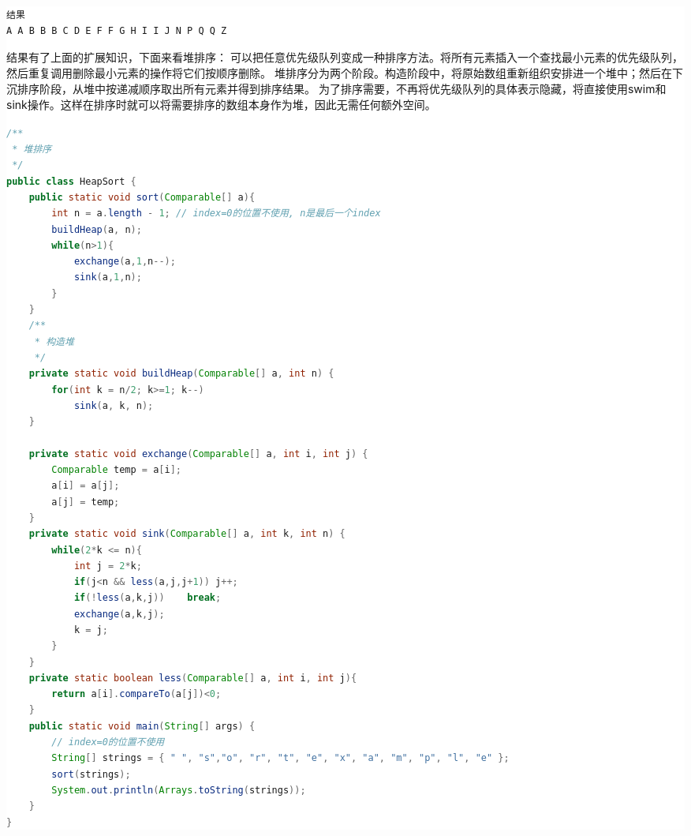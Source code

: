 ```java
结果
A A B B B C D E F F G H I I J N P Q Q Z 

```

结果有了上面的扩展知识，下面来看堆排序：
可以把任意优先级队列变成一种排序方法。将所有元素插入一个查找最小元素的优先级队列，然后重复调用删除最小元素的操作将它们按顺序删除。
堆排序分为两个阶段。构造阶段中，将原始数组重新组织安排进一个堆中；然后在下沉排序阶段，从堆中按递减顺序取出所有元素并得到排序结果。
为了排序需要，不再将优先级队列的具体表示隐藏，将直接使用swim和sink操作。这样在排序时就可以将需要排序的数组本身作为堆，因此无需任何额外空间。

```java
/**
 * 堆排序
 */
public class HeapSort {
    public static void sort(Comparable[] a){
        int n = a.length - 1; // index=0的位置不使用, n是最后一个index
        buildHeap(a, n);
        while(n>1){
            exchange(a,1,n--);
            sink(a,1,n);
        }
    }
    /**
     * 构造堆
     */
    private static void buildHeap(Comparable[] a, int n) {
        for(int k = n/2; k>=1; k--)    
            sink(a, k, n);
    }

    private static void exchange(Comparable[] a, int i, int j) {
        Comparable temp = a[i];
        a[i] = a[j];
        a[j] = temp;
    }
    private static void sink(Comparable[] a, int k, int n) {
        while(2*k <= n){
            int j = 2*k;
            if(j<n && less(a,j,j+1)) j++;
            if(!less(a,k,j))    break;
            exchange(a,k,j);
            k = j;
        }
    }
    private static boolean less(Comparable[] a, int i, int j){
        return a[i].compareTo(a[j])<0;
    }
    public static void main(String[] args) {
        // index=0的位置不使用
        String[] strings = { " ", "s","o", "r", "t", "e", "x", "a", "m", "p", "l", "e" };
        sort(strings);
        System.out.println(Arrays.toString(strings));
    }
}
```


[21]: https://visualgo.net/sorting
[22]: http://zh.visualgo.net/sorting
[23]: http://www.growingwiththeweb.com/2015/06/bucket-sort.html
[24]: http://www.growingwiththeweb.com/sorting/radix-sort-lsd/
[0]: ../img/bVJ8yP.png
[1]: ../img/bVJ8yU.png
[2]: ../img/bVJ8zb.png
[3]: ../img/bVJ8zk.png
[4]: ../img/bVJ8zt.png
[5]: ../img/bVJ8zA.png
[6]: ../img/bVJ8zH.png
[7]: ../img/bVJ8zK.png
[8]: ../img/bVJ8zR.png
[9]: ../img/bVJ8zW.png
[10]: ../img/bVJ8zX.png
[11]: ../img/bVJ8zZ.png
[12]: ../img/bVJ8z6.png
[13]: ../img/bVJ8z9.png
[14]: ../img/bVJ8Ai.png
[15]: ../img/bVJ8Ao.png
[16]: ../img/bVJ8Aw.png
[17]: ../img/bVJ8AI.png
[18]: ../img/bVJ8AM.png
[19]: ../img/bVJ8A8.png
[20]: ../img/bVJ8Bf.png